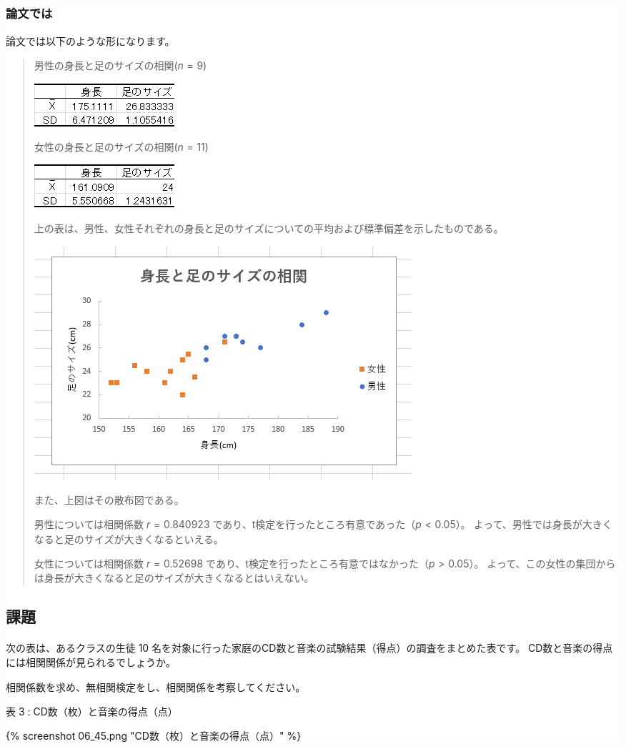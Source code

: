 ### 論文では

論文では以下のような形になります。

>   男性の身長と足のサイズの相関($n = 9$)
>
>   ![論文](pic/06_43male.png)
>
>   女性の身長と足のサイズの相関($n = 11$)
>
>   ![論文](pic/06_44female.png)
>
>   上の表は、男性、女性それぞれの身長と足のサイズについての平均および標準偏差を示したものである。
>
>   ![論文](pic/06_19scatter.png)
>
>   また、上図はその散布図である。
>
>   男性については相関係数 $r = 0.840923$ であり、t検定を行ったところ有意であった（$p < 0.05$）。
>   よって、男性では身長が大きくなると足のサイズが大きくなるといえる。
>
>   女性については相関係数 $r = 0.52698$ であり、t検定を行ったところ有意ではなかった（$p > 0.05$）。
>   よって、この女性の集団からは身長が大きくなると足のサイズが大きくなるとはいえない。


課題
------

次の表は、あるクラスの生徒 10 名を対象に行った家庭のCD数と音楽の試験結果（得点）の調査をまとめた表です。
CD数と音楽の得点には相関関係が見られるでしょうか。

相関係数を求め、無相関検定をし、相関関係を考察してください。

表 3  : CD数（枚）と音楽の得点（点）

{% screenshot 06_45.png "CD数（枚）と音楽の得点（点）" %}

